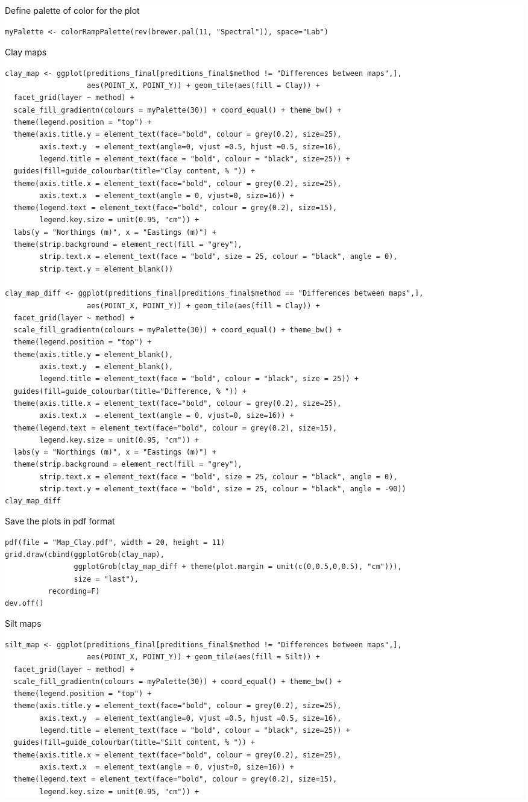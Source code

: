 Define palette of color for the plot

    myPalette <- colorRampPalette(rev(brewer.pal(11, "Spectral")), space="Lab")

Clay maps

    clay_map <- ggplot(preditions_final[preditions_final$method != "Differences between maps",], 
                       aes(POINT_X, POINT_Y)) + geom_tile(aes(fill = Clay)) + 
      facet_grid(layer ~ method) +
      scale_fill_gradientn(colours = myPalette(30)) + coord_equal() + theme_bw() + 
      theme(legend.position = "top") +
      theme(axis.title.y = element_text(face="bold", colour = grey(0.2), size=25),
            axis.text.y  = element_text(angle=0, vjust =0.5, hjust =0.5, size=16), 
            legend.title = element_text(face = "bold", colour = "black", size=25)) +
      guides(fill=guide_colourbar(title="Clay content, % ")) +
      theme(axis.title.x = element_text(face="bold", colour = grey(0.2), size=25),
            axis.text.x  = element_text(angle = 0, vjust=0, size=16)) +
      theme(legend.text = element_text(face="bold", colour = grey(0.2), size=15),
            legend.key.size = unit(0.95, "cm")) +
      labs(y = "Northings (m)", x = "Eastings (m)") +
      theme(strip.background = element_rect(fill = "grey"), 
            strip.text.x = element_text(face = "bold", size = 25, colour = "black", angle = 0),
            strip.text.y = element_blank()) 

    clay_map_diff <- ggplot(preditions_final[preditions_final$method == "Differences between maps",], 
                       aes(POINT_X, POINT_Y)) + geom_tile(aes(fill = Clay)) + 
      facet_grid(layer ~ method) +
      scale_fill_gradientn(colours = myPalette(30)) + coord_equal() + theme_bw() + 
      theme(legend.position = "top") +
      theme(axis.title.y = element_blank(),
            axis.text.y  = element_blank(), 
            legend.title = element_text(face = "bold", colour = "black", size = 25)) +
      guides(fill=guide_colourbar(title="Difference, % ")) +
      theme(axis.title.x = element_text(face="bold", colour = grey(0.2), size=25),
            axis.text.x  = element_text(angle = 0, vjust=0, size=16)) +
      theme(legend.text = element_text(face="bold", colour = grey(0.2), size=15),
            legend.key.size = unit(0.95, "cm")) +
      labs(y = "Northings (m)", x = "Eastings (m)") +
      theme(strip.background = element_rect(fill = "grey"), 
            strip.text.x = element_text(face = "bold", size = 25, colour = "black", angle = 0),
            strip.text.y = element_text(face = "bold", size = 25, colour = "black", angle = -90)) 
    clay_map_diff

Save the plots in pdf format

    pdf(file = "Map_Clay.pdf", width = 20, height = 11)
    grid.draw(cbind(ggplotGrob(clay_map), 
                    ggplotGrob(clay_map_diff + theme(plot.margin = unit(c(0,0.5,0,0.5), "cm"))), 
                    size = "last"),
              recording=F)
    dev.off()

Silt maps

    silt_map <- ggplot(preditions_final[preditions_final$method != "Differences between maps",], 
                       aes(POINT_X, POINT_Y)) + geom_tile(aes(fill = Silt)) + 
      facet_grid(layer ~ method) +
      scale_fill_gradientn(colours = myPalette(30)) + coord_equal() + theme_bw() + 
      theme(legend.position = "top") +
      theme(axis.title.y = element_text(face="bold", colour = grey(0.2), size=25),
            axis.text.y  = element_text(angle=0, vjust =0.5, hjust =0.5, size=16), 
            legend.title = element_text(face = "bold", colour = "black", size=25)) +
      guides(fill=guide_colourbar(title="Silt content, % ")) +
      theme(axis.title.x = element_text(face="bold", colour = grey(0.2), size=25),
            axis.text.x  = element_text(angle = 0, vjust=0, size=16)) +
      theme(legend.text = element_text(face="bold", colour = grey(0.2), size=15),
            legend.key.size = unit(0.95, "cm")) +